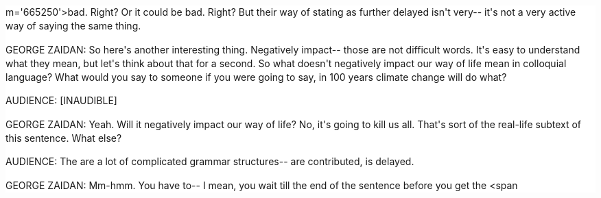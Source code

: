   m='665250'>bad.</span> <span m='665515'>Right?</span> <span
  m='665780'>Or</span> <span m='666140'>it</span> <span m='666310'>could
  be</span> <span m='666740'>bad.</span> <span m='667030'>Right?</span> <span
  m='667510'>But their</span> <span m='667620'>way</span> <span
  m='667850'>of</span> <span m='668070'>stating</span> <span
  m='668500'>as</span> <span m='668790'>further</span> <span
  m='669090'>delayed</span> <span m='669190'>isn't</span> <span
  m='669780'>very--</span> <span m='670612'>it's</span> <span
  m='671030'>not</span> <span m='671300'>a</span> <span m='671685'>very</span>
  <span m='672070'>active way</span> <span m='672510'>of saying</span> <span
  m='672915'>the same</span> <span m='673320'>thing.</span> </p><p><span
  m='675850'>GEORGE ZAIDAN: So</span> <span m='676030'>here's</span> <span
  m='676230'>another</span> <span m='676500'>interesting</span> <span
  m='676830'>thing.</span> <span m='677050'>Negatively</span> <span
  m='677590'>impact--</span> <span m='678040'>those</span> <span
  m='679530'>are</span> <span m='679580'>not</span> <span
  m='679820'>difficult</span> <span m='680230'>words.</span> <span
  m='680570'>It's</span> <span m='680690'>easy</span> <span m='680900'>to</span>
  <span m='680970'>understand what</span> <span m='681440'>they</span> <span
  m='681540'>mean,</span> <span m='681780'>but</span> <span
  m='682640'>let's</span> <span m='683110'>think</span> <span
  m='683340'>about</span> <span m='683500'>that</span> <span
  m='683620'>for</span> <span m='683710'>a</span> <span
  m='683760'>second.</span> <span m='684050'>So</span> <span
  m='684790'>what</span> <span m='685040'>doesn't</span> <span
  m='685300'>negatively</span> <span m='685850'>impact</span> <span
  m='686310'>our</span> <span m='686460'>way</span> <span m='686640'>of</span>
  <span m='686780'>life</span> <span m='687760'>mean</span> <span
  m='688280'>in</span> <span m='688560'>colloquial</span> <span
  m='689090'>language?</span> <span m='689490'>What</span> <span
  m='689680'>would</span> <span m='689790'>you</span> <span
  m='689870'>say</span> <span m='690050'>to</span> <span
  m='690120'>someone</span> <span m='690400'>if</span> <span
  m='690490'>you</span> <span m='690580'>were</span> <span
  m='690650'>going</span> <span m='690770'>to</span> <span
  m='690830'>say,</span> <span m='691500'>in</span> <span m='691620'>100</span>
  <span m='692040'>years</span> <span m='693200'>climate</span> <span
  m='693530'>change</span> <span m='693850'>will</span> <span
  m='694490'>do</span> <span m='694630'>what?</span> </p><p><span
  m='695554'>AUDIENCE: [INAUDIBLE]</span> </p><p><span m='696480'>GEORGE ZAIDAN:
  Yeah.</span> <span m='697110'>Will</span> <span m='697300'>it</span> <span
  m='697380'>negatively</span> <span m='697840'>impact</span> <span
  m='698170'>our</span> <span m='698260'>way</span> <span m='698400'>of</span>
  <span m='698500'>life?</span> <span m='698730'>No,</span> <span
  m='698950'>it's</span> <span m='699040'>going</span> <span
  m='699160'>to</span> <span m='699220'>kill</span> <span m='699460'>us</span>
  <span m='699590'>all.</span> <span m='699890'>That's</span> <span
  m='700990'>sort</span> <span m='701460'>of</span> <span m='701600'>the</span>
  <span m='701730'>real-life</span> <span m='703000'>subtext</span> <span
  m='703620'>of</span> <span m='703860'>this</span> <span
  m='704020'>sentence.</span> <span m='705290'>What</span> <span
  m='705730'>else?</span> </p><p><span m='714196'>AUDIENCE: The are</span> <span
  m='714694'>a lot of</span> <span m='715192'>complicated</span> <span
  m='715690'>grammar</span> <span m='716188'>structures--</span> <span
  m='716686'>are</span> <span m='717184'>contributed,</span> <span
  m='718190'>is</span> <span m='718615'>delayed.</span> </p><p><span
  m='719040'>GEORGE ZAIDAN: Mm-hmm.</span> <span m='720740'>You</span> <span
  m='720850'>have</span> <span m='720990'>to--</span> <span m='721120'>I</span>
  <span m='721160'>mean,</span> <span m='721660'>you</span> <span
  m='721850'>wait</span> <span m='722160'>till</span> <span
  m='722310'>the</span> <span m='722630'>end</span> <span m='722930'>of</span>
  <span m='723040'>the</span> <span m='723110'>sentence</span> <span
  m='723940'>before</span> <span m='724290'>you</span> <span
  m='724410'>get</span> <span m='724710'>the</span> <span